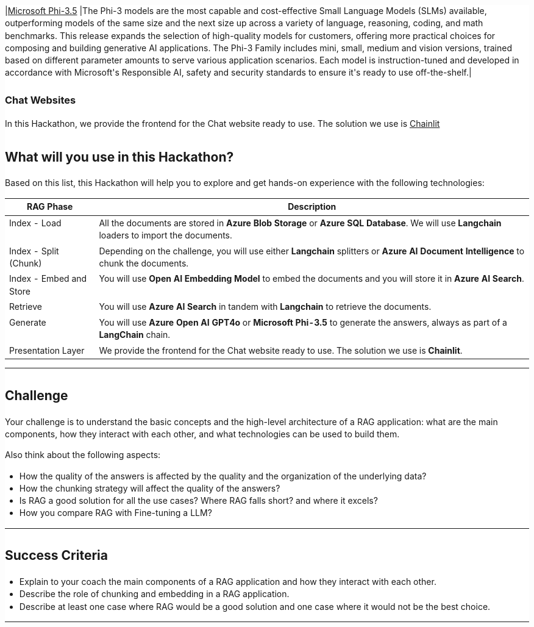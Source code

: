 |[Microsoft Phi-3.5](https://learn.microsoft.com/en-us/azure/search/search-what-is-azure-search)     |The Phi-3 models are the most capable and cost-effective Small Language Models (SLMs) available, outperforming models of the same size and the next size up across a variety of language, reasoning, coding, and math benchmarks. This release expands the selection of high-quality models for customers, offering more practical choices for composing and building generative AI applications. The Phi-3 Family includes mini, small, medium and vision versions, trained based on different parameter amounts to serve various application scenarios. Each model is instruction-tuned and developed in accordance with Microsoft's Responsible AI, safety and security standards to ensure it's ready to use off-the-shelf.|

### Chat Websites

In this Hackathon, we provide the frontend for the Chat website ready to use. The solution we use is [Chainlit](https://chainlit.io/)

## What will you use in this Hackathon?

Based on this list, this Hackathon will help you to explore and get hands-on experience with the following technologies:

| RAG Phase         | Description                                                                 |
|--------------------|-----------------------------------------------------------------------------|
|Index - Load |All the documents are stored in **Azure Blob Storage** or **Azure SQL Database**. We will use **Langchain** loaders to import the documents.|
|Index - Split (Chunk) |Depending on the challenge, you will use either **Langchain** splitters or **Azure AI Document Intelligence** to chunk the documents.|
|Index - Embed and Store |You will use **Open AI Embedding Model** to embed the documents and you will store it in **Azure AI Search**.|
|Retrieve |You will use **Azure AI Search** in tandem with **Langchain** to retrieve the documents.|
|Generate |You will use **Azure Open AI GPT4o** or **Microsoft Phi-3.5** to generate the answers, always as part of a **LangChain** chain.|
|Presentation Layer |We provide the frontend for the Chat website ready to use. The solution we use is **Chainlit**.|

---

## Challenge

Your challenge is to understand the basic concepts and the high-level architecture of a RAG application: what are the main components, how they interact with each other, and what technologies can be used to build them.

Also think about the following aspects:

- How the quality of the answers is affected by the quality and the organization of the underlying data?
- How the chunking strategy will affect the quality of the answers?
- Is RAG a good solution for all the use cases? Where RAG falls short? and where it excels?
- How you compare RAG with Fine-tuning a LLM?

---

## Success Criteria

- Explain to your coach the main components of a RAG application and how they interact with each other.
- Describe the role of chunking and embedding in a RAG application.
- Describe at least one case where RAG would be a good solution and one case where it would not be the best choice.

---
